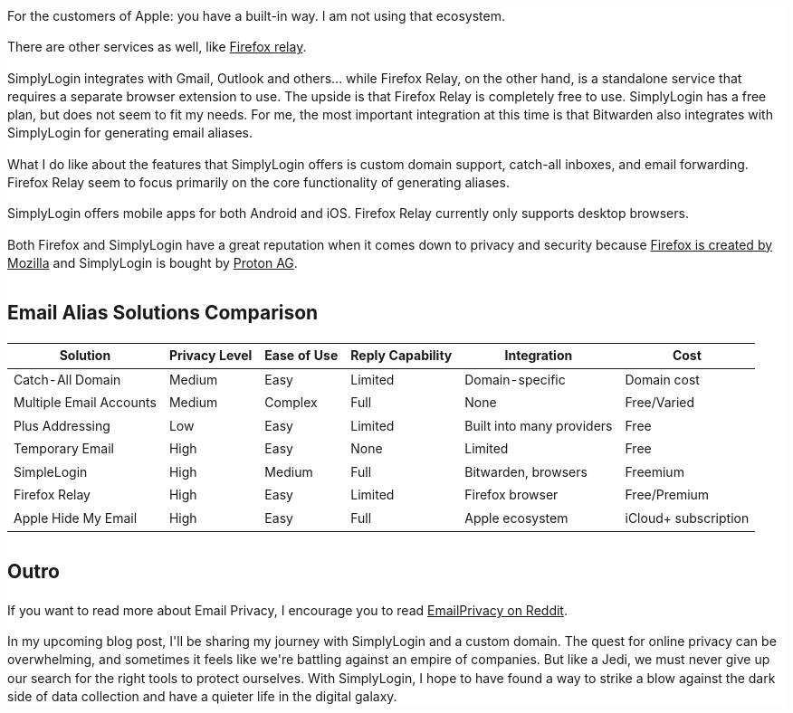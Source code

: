 For the customers of Apple: you have a built-in way. I am not using that ecosystem.

There are other services as well, like [Firefox relay](https://relay.firefox.com/).

SimplyLogin integrates with Gmail, Outlook and others... while Firefox Relay, on the other hand, is a standalone service that requires a separate browser extension to use. The upside is that Firefox Relay is completely free to use. SimplyLogin has a free plan, but does not seem to fit my needs. For me, the most important integration at this time is that Bitwarden also integrates with SimplyLogin for generating email aliases.

What I do like about the features that SimplyLogin offers is custom domain support, catch-all inboxes, and email forwarding. Firefox Relay seem to focus primarily on the core functionality of generating aliases.

SimplyLogin offers mobile apps for both Android and iOS. Firefox Relay currently only supports desktop browsers.

Both Firefox and SimplyLogin have a great reputation when it comes down to privacy and security because [Firefox is created by Mozilla](https://foundation.mozilla.org/en/privacynotincluded/) and SimplyLogin is bought by [Proton AG](https://proton.me/blog/privacy-news).

## Email Alias Solutions Comparison

| Solution | Privacy Level | Ease of Use | Reply Capability | Integration | Cost |
|----------|---------------|-------------|------------------|-------------|------|
| Catch-All Domain | Medium | Easy | Limited | Domain-specific | Domain cost |
| Multiple Email Accounts | Medium | Complex | Full | None | Free/Varied |
| Plus Addressing | Low | Easy | Limited | Built into many providers | Free |
| Temporary Email | High | Easy | None | Limited | Free |
| SimpleLogin | High | Medium | Full | Bitwarden, browsers | Freemium |
| Firefox Relay | High | Easy | Limited | Firefox browser | Free/Premium |
| Apple Hide My Email | High | Easy | Full | Apple ecosystem | iCloud+ subscription |

## Outro

If you want to read more about Email Privacy, I encourage you to read [EmailPrivacy on Reddit](https://www.reddit.com/r/emailprivacy/wiki/index/#wiki_no_pre-registration_required).

In my upcoming blog post, I'll be sharing my journey with SimplyLogin and a custom domain. The quest for online privacy can be overwhelming, and sometimes it feels like we're battling against an empire of companies. But like a Jedi, we must never give up our search for the right tools to protect ourselves. With SimplyLogin, I hope to have found a way to strike a blow against the dark side of data collection and have a quieter life in the digital galaxy.
